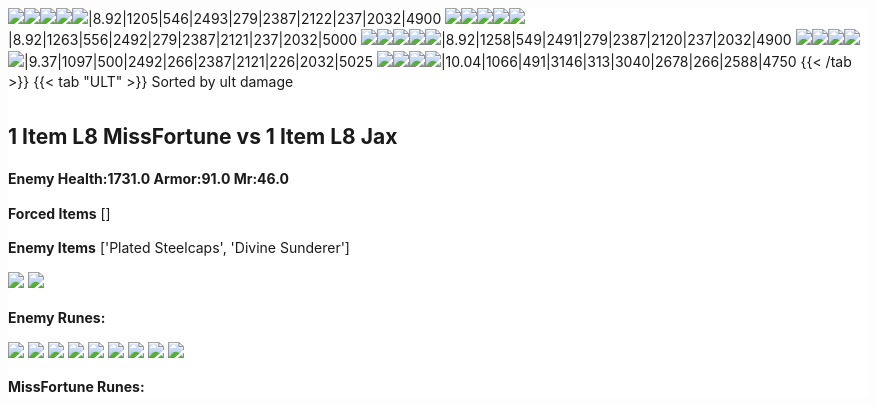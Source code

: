 ![](/item/3508.png)![](/item/1001.png)![](/item/1053.png)![](/item/1055.png)![](/item/1036.png)|8.92|1205|546|2493|279|2387|2122|237|2032|4900
![](/item/6696.png)![](/item/1001.png)![](/item/1053.png)![](/item/1055.png)![](/item/1036.png)|8.92|1263|556|2492|279|2387|2121|237|2032|5000
![](/item/3004.png)![](/item/1001.png)![](/item/1053.png)![](/item/1055.png)![](/item/1036.png)|8.92|1258|549|2491|279|2387|2120|237|2032|4900
![](/item/3131.png)![](/item/1001.png)![](/item/1053.png)![](/item/1055.png)![](/item/1037.png)|9.37|1097|500|2492|266|2387|2121|226|2032|5025
![](/item/3071.png)![](/item/1001.png)![](/item/1053.png)![](/item/1055.png)|10.04|1066|491|3146|313|3040|2678|266|2588|4750
{{< /tab >}}
{{< tab "ULT" >}}
Sorted by ult damage
## 1 Item L8 MissFortune vs 1 Item L8 Jax

**Enemy Health:1731.0 Armor:91.0 Mr:46.0**


**Forced Items** []








**Enemy Items** ['Plated Steelcaps', 'Divine Sunderer']





![](/item/3047.png)
![](/item/6632.png)



**Enemy Runes:**





![](/Styles/Resolve/GraspOfTheUndying/GraspOfTheUndying.png)
![](/Styles/Resolve/Demolish/Demolish.png)
![](/Styles/Resolve/BonePlating/BonePlating.png)
![](/Styles/Sorcery/Unflinching/Unflinching.png)
![](/Styles/Inspiration/MagicalFootwear/MagicalFootwear.png)
![](/Styles/Inspiration/BiscuitDelivery/BiscuitDelivery.png)
![](/StatMods/StatModsAttackSpeedIcon.png)
![](/StatMods/StatModsArmorIcon.png)
![](/StatMods/StatModsHealthScalingIcon.png)



**MissFortune Runes:**
